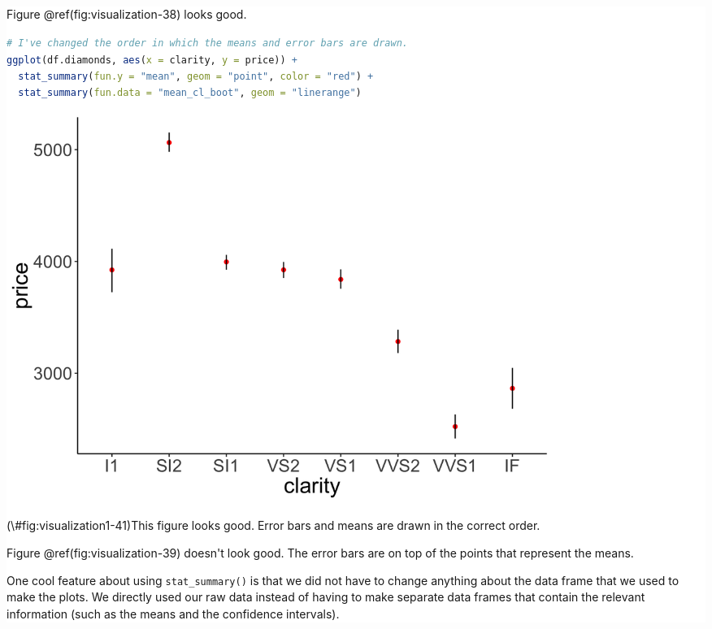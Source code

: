 Figure \@ref(fig:visualization-38) looks good.


```r
# I've changed the order in which the means and error bars are drawn.
ggplot(df.diamonds, aes(x = clarity, y = price)) +
  stat_summary(fun.y = "mean", geom = "point", color = "red") +
  stat_summary(fun.data = "mean_cl_boot", geom = "linerange")
```

<div class="figure">
<img src="02-visualization1_files/figure-html/visualization1-41-1.png" alt="This figure looks good. Error bars and means are drawn in the correct order." width="672" />
<p class="caption">(\#fig:visualization1-41)This figure looks good. Error bars and means are drawn in the correct order.</p>
</div>

Figure \@ref(fig:visualization-39) doesn't look good. The error bars are on top of the points that represent the means.

One cool feature about using `stat_summary()` is that we did not have to change anything about the data frame that we used to make the plots. We directly used our raw data instead of having to make separate data frames that contain the relevant information (such as the means and the confidence intervals).
